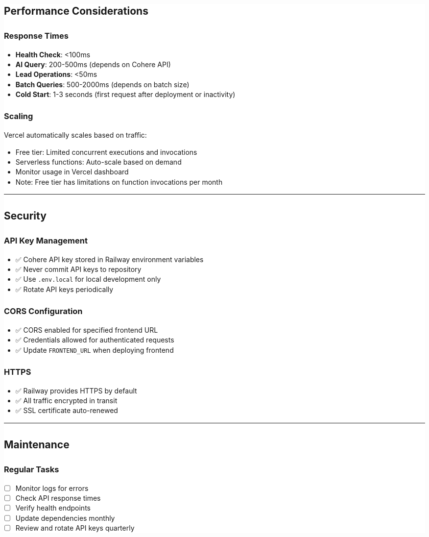 ## Performance Considerations

### Response Times

- **Health Check**: <100ms
- **AI Query**: 200-500ms (depends on Cohere API)
- **Lead Operations**: <50ms
- **Batch Queries**: 500-2000ms (depends on batch size)
- **Cold Start**: 1-3 seconds (first request after deployment or inactivity)

### Scaling

Vercel automatically scales based on traffic:
- Free tier: Limited concurrent executions and invocations
- Serverless functions: Auto-scale based on demand
- Monitor usage in Vercel dashboard
- Note: Free tier has limitations on function invocations per month

---

## Security

### API Key Management

- ✅ Cohere API key stored in Railway environment variables
- ✅ Never commit API keys to repository
- ✅ Use `.env.local` for local development only
- ✅ Rotate API keys periodically

### CORS Configuration

- ✅ CORS enabled for specified frontend URL
- ✅ Credentials allowed for authenticated requests
- ✅ Update `FRONTEND_URL` when deploying frontend

### HTTPS

- ✅ Railway provides HTTPS by default
- ✅ All traffic encrypted in transit
- ✅ SSL certificate auto-renewed

---

## Maintenance

### Regular Tasks

- [ ] Monitor logs for errors
- [ ] Check API response times
- [ ] Verify health endpoints
- [ ] Update dependencies monthly
- [ ] Review and rotate API keys quarterly
